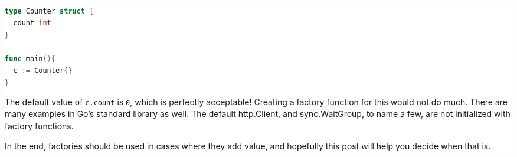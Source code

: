 ``` go
type Counter struct {
  count int
}

func main(){
  c := Counter{}
}
```

The default value of `c.count` is `0`, which is perfectly acceptable! Creating a factory function for this would not do much. There are many examples in Go’s standard library as well: The default http.Client, and sync.WaitGroup, to name a few, are not initialized with factory functions.

In the end, factories should be used in cases where they add value, and hopefully this post will help you decide when that is.